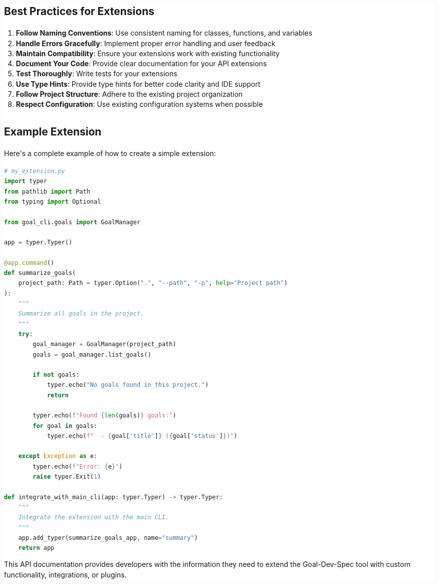 ## Best Practices for Extensions

1. **Follow Naming Conventions**: Use consistent naming for classes, functions, and variables
2. **Handle Errors Gracefully**: Implement proper error handling and user feedback
3. **Maintain Compatibility**: Ensure your extensions work with existing functionality
4. **Document Your Code**: Provide clear documentation for your API extensions
5. **Test Thoroughly**: Write tests for your extensions
6. **Use Type Hints**: Provide type hints for better code clarity and IDE support
7. **Follow Project Structure**: Adhere to the existing project organization
8. **Respect Configuration**: Use existing configuration systems when possible

## Example Extension

Here's a complete example of how to create a simple extension:

```python
# my_extension.py
import typer
from pathlib import Path
from typing import Optional

from goal_cli.goals import GoalManager

app = typer.Typer()

@app.command()
def summarize_goals(
    project_path: Path = typer.Option(".", "--path", "-p", help="Project path")
):
    """
    Summarize all goals in the project.
    """
    try:
        goal_manager = GoalManager(project_path)
        goals = goal_manager.list_goals()
        
        if not goals:
            typer.echo("No goals found in this project.")
            return
        
        typer.echo(f"Found {len(goals)} goals:")
        for goal in goals:
            typer.echo(f"  - {goal['title']} ({goal['status']})")
            
    except Exception as e:
        typer.echo(f"Error: {e}")
        raise typer.Exit(1)

def integrate_with_main_cli(app: typer.Typer) -> typer.Typer:
    """
    Integrate the extension with the main CLI.
    """
    app.add_typer(summarize_goals_app, name="summary")
    return app
```

This API documentation provides developers with the information they need to extend the Goal-Dev-Spec tool with custom functionality, integrations, or plugins.